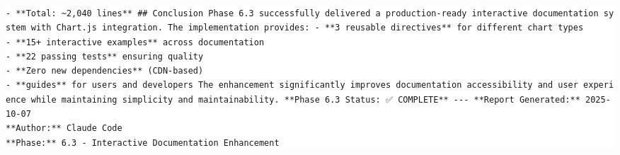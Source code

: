 ```
- **Total: ~2,040 lines** ## Conclusion Phase 6.3 successfully delivered a production-ready interactive documentation system with Chart.js integration. The implementation provides: - **3 reusable directives** for different chart types
- **15+ interactive examples** across documentation
- **22 passing tests** ensuring quality
- **Zero new dependencies** (CDN-based)
- **guides** for users and developers The enhancement significantly improves documentation accessibility and user experience while maintaining simplicity and maintainability. **Phase 6.3 Status: ✅ COMPLETE** --- **Report Generated:** 2025-10-07
**Author:** Claude Code
**Phase:** 6.3 - Interactive Documentation Enhancement

